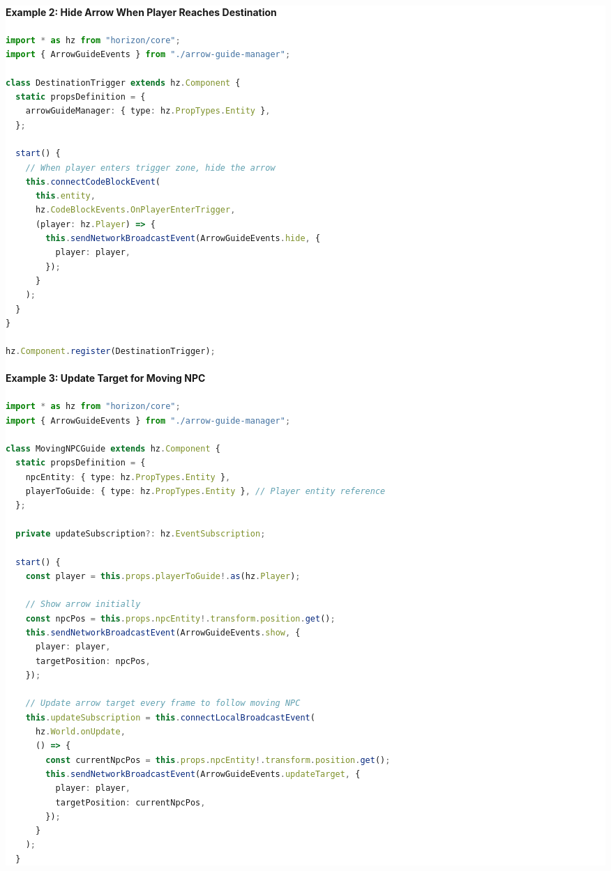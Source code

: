#### Example 2: Hide Arrow When Player Reaches Destination

```typescript
import * as hz from "horizon/core";
import { ArrowGuideEvents } from "./arrow-guide-manager";

class DestinationTrigger extends hz.Component {
  static propsDefinition = {
    arrowGuideManager: { type: hz.PropTypes.Entity },
  };

  start() {
    // When player enters trigger zone, hide the arrow
    this.connectCodeBlockEvent(
      this.entity,
      hz.CodeBlockEvents.OnPlayerEnterTrigger,
      (player: hz.Player) => {
        this.sendNetworkBroadcastEvent(ArrowGuideEvents.hide, {
          player: player,
        });
      }
    );
  }
}

hz.Component.register(DestinationTrigger);
```

#### Example 3: Update Target for Moving NPC

```typescript
import * as hz from "horizon/core";
import { ArrowGuideEvents } from "./arrow-guide-manager";

class MovingNPCGuide extends hz.Component {
  static propsDefinition = {
    npcEntity: { type: hz.PropTypes.Entity },
    playerToGuide: { type: hz.PropTypes.Entity }, // Player entity reference
  };

  private updateSubscription?: hz.EventSubscription;

  start() {
    const player = this.props.playerToGuide!.as(hz.Player);

    // Show arrow initially
    const npcPos = this.props.npcEntity!.transform.position.get();
    this.sendNetworkBroadcastEvent(ArrowGuideEvents.show, {
      player: player,
      targetPosition: npcPos,
    });

    // Update arrow target every frame to follow moving NPC
    this.updateSubscription = this.connectLocalBroadcastEvent(
      hz.World.onUpdate,
      () => {
        const currentNpcPos = this.props.npcEntity!.transform.position.get();
        this.sendNetworkBroadcastEvent(ArrowGuideEvents.updateTarget, {
          player: player,
          targetPosition: currentNpcPos,
        });
      }
    );
  }

```